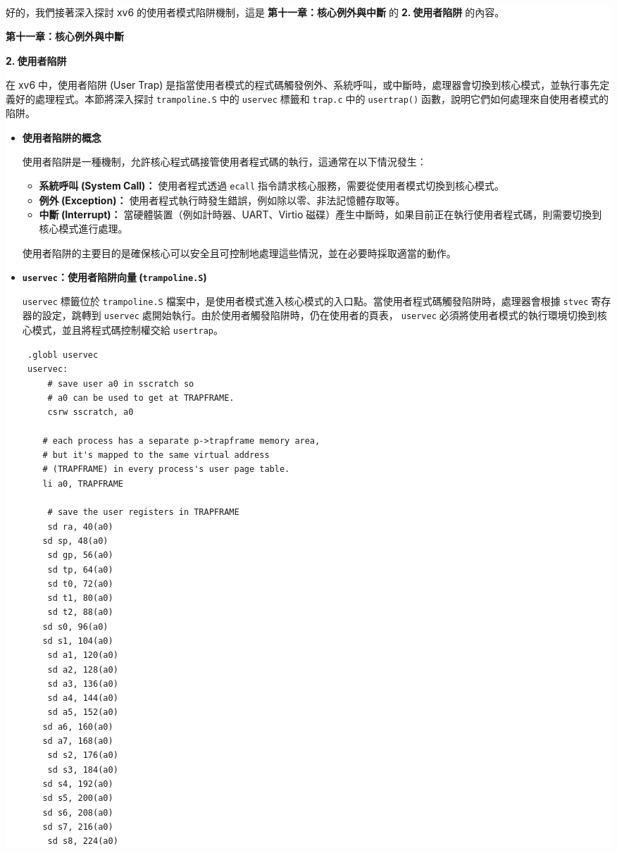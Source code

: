 好的，我們接著深入探討 xv6 的使用者模式陷阱機制，這是 **第十一章：核心例外與中斷** 的 **2. 使用者陷阱** 的內容。

**第十一章：核心例外與中斷**

**2. 使用者陷阱**

在 xv6 中，使用者陷阱 (User Trap) 是指當使用者模式的程式碼觸發例外、系統呼叫，或中斷時，處理器會切換到核心模式，並執行事先定義好的處理程式。本節將深入探討 `trampoline.S` 中的 `uservec` 標籤和 `trap.c` 中的 `usertrap()` 函數，說明它們如何處理來自使用者模式的陷阱。

*   **使用者陷阱的概念**

    使用者陷阱是一種機制，允許核心程式碼接管使用者程式碼的執行，這通常在以下情況發生：

    *   **系統呼叫 (System Call)：** 使用者程式透過 `ecall` 指令請求核心服務，需要從使用者模式切換到核心模式。
    *   **例外 (Exception)：** 使用者程式執行時發生錯誤，例如除以零、非法記憶體存取等。
    *   **中斷 (Interrupt)：** 當硬體裝置（例如計時器、UART、Virtio 磁碟）產生中斷時，如果目前正在執行使用者程式碼，則需要切換到核心模式進行處理。

    使用者陷阱的主要目的是確保核心可以安全且可控制地處理這些情況，並在必要時採取適當的動作。

*   **`uservec`：使用者陷阱向量 (`trampoline.S`)**

    `uservec` 標籤位於 `trampoline.S` 檔案中，是使用者模式進入核心模式的入口點。當使用者程式碼觸發陷阱時，處理器會根據 `stvec` 寄存器的設定，跳轉到 `uservec` 處開始執行。由於使用者觸發陷阱時，仍在使用者的頁表， `uservec` 必須將使用者模式的執行環境切換到核心模式，並且將程式碼控制權交給 `usertrap`。
     ```assembly
      .globl uservec
      uservec:    
          # save user a0 in sscratch so
          # a0 can be used to get at TRAPFRAME.
          csrw sscratch, a0

         # each process has a separate p->trapframe memory area,
         # but it's mapped to the same virtual address
         # (TRAPFRAME) in every process's user page table.
         li a0, TRAPFRAME
          
          # save the user registers in TRAPFRAME
          sd ra, 40(a0)
         sd sp, 48(a0)
          sd gp, 56(a0)
          sd tp, 64(a0)
          sd t0, 72(a0)
          sd t1, 80(a0)
          sd t2, 88(a0)
         sd s0, 96(a0)
         sd s1, 104(a0)
          sd a1, 120(a0)
          sd a2, 128(a0)
          sd a3, 136(a0)
          sd a4, 144(a0)
          sd a5, 152(a0)
         sd a6, 160(a0)
         sd a7, 168(a0)
          sd s2, 176(a0)
          sd s3, 184(a0)
         sd s4, 192(a0)
         sd s5, 200(a0)
         sd s6, 208(a0)
         sd s7, 216(a0)
          sd s8, 224(a0)